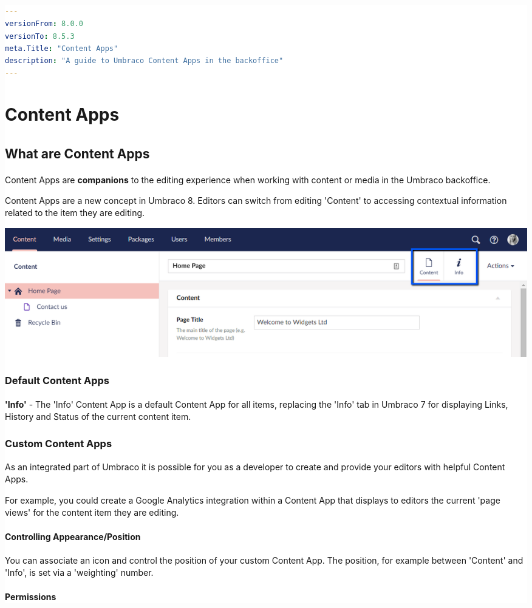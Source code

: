 ```yaml
---
versionFrom: 8.0.0
versionTo: 8.5.3
meta.Title: "Content Apps"
description: "A guide to Umbraco Content Apps in the backoffice"
---
```


# Content Apps

## What are Content Apps

Content Apps are **companions** to the editing experience when working with content or media in the Umbraco backoffice.

Content Apps are a new concept in Umbraco 8. Editors can switch from editing 'Content' to accessing contextual information related to the item they are editing.

![Content Apps in backoffice](images/content-app-1.png)

### Default Content Apps

**'Info'** - The 'Info' Content App is a default Content App for all items, replacing the 'Info' tab in Umbraco 7 for displaying Links, History and Status of the current content item.

### Custom Content Apps

As an integrated part of Umbraco it is possible for you as a developer to create and provide your editors with helpful Content Apps.

For example, you could create a Google Analytics integration within a Content App that displays to editors the current 'page views' for the content item they are editing.

#### Controlling Appearance/Position

You can associate an icon and control the position of your custom Content App. The position, for example between 'Content' and 'Info', is set via a 'weighting' number.

#### Permissions
